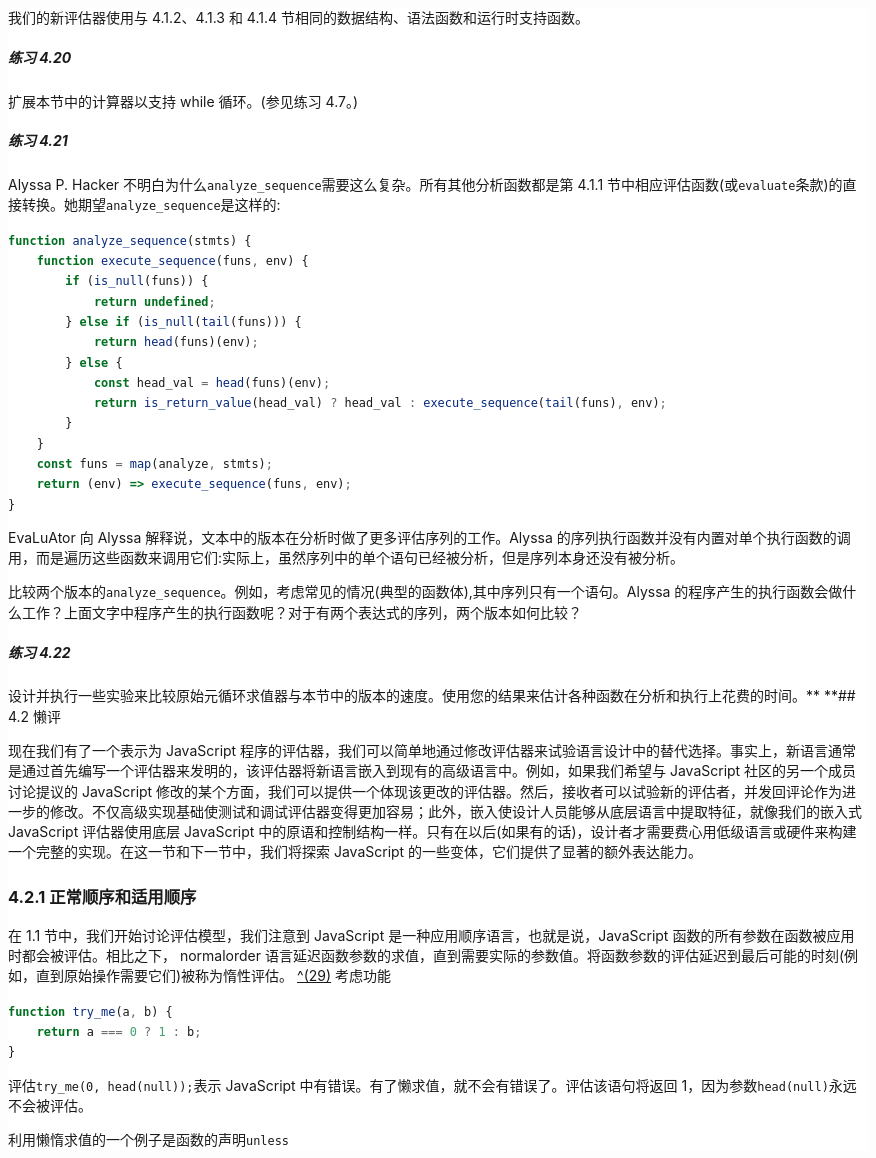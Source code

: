 我们的新评估器使用与 4.1.2、4.1.3 和 4.1.4 节相同的数据结构、语法函数和运行时支持函数。

##### 练习 4.20

扩展本节中的计算器以支持 while 循环。(参见练习 4.7。)

##### 练习 4.21

Alyssa P. Hacker 不明白为什么`analyze_sequence`需要这么复杂。所有其他分析函数都是第 4.1.1 节中相应评估函数(或`evaluate`条款)的直接转换。她期望`analyze_sequence`是这样的:

```js
function analyze_sequence(stmts) {
    function execute_sequence(funs, env) {
        if (is_null(funs)) {
            return undefined;
        } else if (is_null(tail(funs))) {
            return head(funs)(env);
        } else {
            const head_val = head(funs)(env);
            return is_return_value(head_val) ? head_val : execute_sequence(tail(funs), env);
        }
    }
    const funs = map(analyze, stmts);
    return (env) => execute_sequence(funs, env);
}
```

EvaLuAtor 向 Alyssa 解释说，文本中的版本在分析时做了更多评估序列的工作。Alyssa 的序列执行函数并没有内置对单个执行函数的调用，而是遍历这些函数来调用它们:实际上，虽然序列中的单个语句已经被分析，但是序列本身还没有被分析。

比较两个版本的`analyze_sequence`。例如，考虑常见的情况(典型的函数体),其中序列只有一个语句。Alyssa 的程序产生的执行函数会做什么工作？上面文字中程序产生的执行函数呢？对于有两个表达式的序列，两个版本如何比较？

##### 练习 4.22

设计并执行一些实验来比较原始元循环求值器与本节中的版本的速度。使用您的结果来估计各种函数在分析和执行上花费的时间。\*\* \*\*## 4.2 懒评

现在我们有了一个表示为 JavaScript 程序的评估器，我们可以简单地通过修改评估器来试验语言设计中的替代选择。事实上，新语言通常是通过首先编写一个评估器来发明的，该评估器将新语言嵌入到现有的高级语言中。例如，如果我们希望与 JavaScript 社区的另一个成员讨论提议的 JavaScript 修改的某个方面，我们可以提供一个体现该更改的评估器。然后，接收者可以试验新的评估者，并发回评论作为进一步的修改。不仅高级实现基础使测试和调试评估器变得更加容易；此外，嵌入使设计人员能够从底层语言中提取特征，就像我们的嵌入式 JavaScript 评估器使用底层 JavaScript 中的原语和控制结构一样。只有在以后(如果有的话)，设计者才需要费心用低级语言或硬件来构建一个完整的实现。在这一节和下一节中，我们将探索 JavaScript 的一些变体，它们提供了显著的额外表达能力。

### 4.2.1 正常顺序和适用顺序

在 1.1 节中，我们开始讨论评估模型，我们注意到 JavaScript 是一种应用顺序语言，也就是说，JavaScript 函数的所有参数在函数被应用时都会被评估。相比之下， normalorder 语言延迟函数参数的求值，直到需要实际的参数值。将函数参数的评估延迟到最后可能的时刻(例如，直到原始操作需要它们)被称为惰性评估。 [^(29)](#c4-fn-0029) 考虑功能

```js
function try_me(a, b) {
    return a === 0 ? 1 : b;
}
```

评估`try_me(0, head(null));`表示 JavaScript 中有错误。有了懒求值，就不会有错误了。评估该语句将返回 1，因为参数`head(null)`永远不会被评估。

利用懒惰求值的一个例子是函数的声明`unless`
